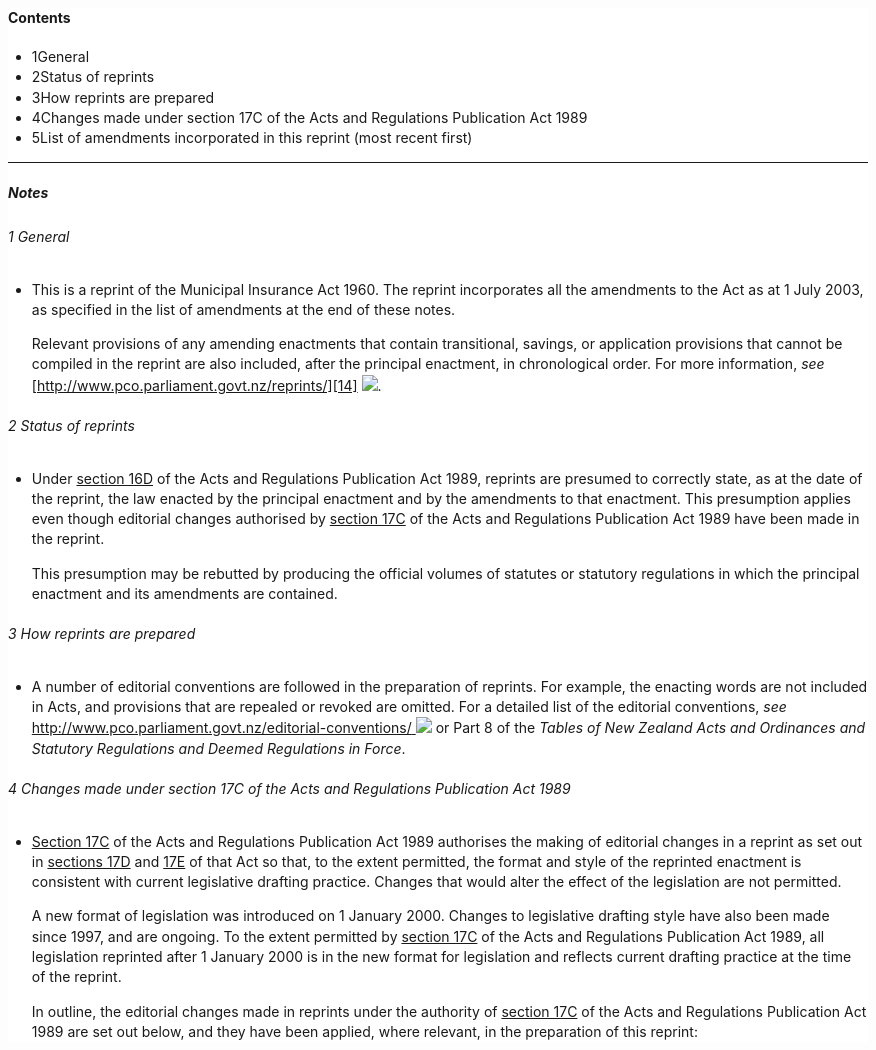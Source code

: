 #### Contents
    
*   1General
*   2Status of reprints
*   3How reprints are prepared
*   4Changes made under section 17C of the Acts and Regulations Publication Act 1989
*   5List of amendments incorporated in this reprint (most recent first)

---

##### Notes

###### 1 General
    
*   This is a reprint of the Municipal Insurance Act 1960\. The reprint incorporates all the amendments to the Act as at 1 July 2003, as specified in the list of amendments at the end of these notes.
    
    Relevant provisions of any amending enactments that contain transitional, savings, or application provisions that cannot be compiled in the reprint are also included, after the principal enactment, in chronological order. For more information, _see_ [http://www.pco.parliament.govt.nz/reprints/][14] ![](/images/external_link.gif).

###### 2 Status of reprints
    
*   Under [section 16D][15] of the Acts and Regulations Publication Act 1989, reprints are presumed to correctly state, as at the date of the reprint, the law enacted by the principal enactment and by the amendments to that enactment. This presumption applies even though editorial changes authorised by [section 17C][0] of the Acts and Regulations Publication Act 1989 have been made in the reprint.
    
    This presumption may be rebutted by producing the official volumes of statutes or statutory regulations in which the principal enactment and its amendments are contained.

###### 3 How reprints are prepared
    
*   A number of editorial conventions are followed in the preparation of reprints. For example, the enacting words are not included in Acts, and provisions that are repealed or revoked are omitted. For a detailed list of the editorial conventions, _see_ [http://www.pco.parliament.govt.nz/editorial-conventions/ ][16] ![](/images/external_link.gif) or Part 8 of the _Tables of New Zealand Acts and Ordinances and Statutory Regulations and Deemed Regulations in Force_.

###### 4 Changes made under section 17C of the Acts and Regulations Publication Act 1989
    
*   [Section 17C][0] of the Acts and Regulations Publication Act 1989 authorises the making of editorial changes in a reprint as set out in [sections 17D][17] and [17E][18] of that Act so that, to the extent permitted, the format and style of the reprinted enactment is consistent with current legislative drafting practice. Changes that would alter the effect of the legislation are not permitted.
    
    A new format of legislation was introduced on 1 January 2000\. Changes to legislative drafting style have also been made since 1997, and are ongoing. To the extent permitted by [section 17C][0] of the Acts and Regulations Publication Act 1989, all legislation reprinted after 1 January 2000 is in the new format for legislation and reflects current drafting practice at the time of the reprint.
    
    In outline, the editorial changes made in reprints under the authority of [section 17C][0] of the Acts and Regulations Publication Act 1989 are set out below, and they have been applied, where relevant, in the preparation of this reprint:
        

[0]: http://www.legislation.govt.nz/act/public/1960/0029/latest/link.aspx?id=DLM195466
[1]: http://www.legislation.govt.nz/act/public/1960/0029/latest/whole.html#DLM324690
[2]: http://www.legislation.govt.nz/act/public/1960/0029/latest/whole.html#DLM324692
[3]: http://www.legislation.govt.nz/act/public/1960/0029/latest/whole.html#DLM324693
[4]: http://www.legislation.govt.nz/act/public/1960/0029/latest/whole.html#DLM325000
[5]: http://www.legislation.govt.nz/act/public/1960/0029/latest/whole.html#DLM325001
[6]: http://www.legislation.govt.nz/act/public/1960/0029/latest/whole.html#DLM325002
[7]: http://www.legislation.govt.nz/act/public/1960/0029/latest/whole.html#DLM325004
[8]: http://www.legislation.govt.nz/act/public/1960/0029/latest/whole.html#DLM325007
[9]: http://www.legislation.govt.nz/act/public/1960/0029/latest/link.aspx?id=DLM170872
[10]: http://www.legislation.govt.nz/act/public/1960/0029/latest/link.aspx?id=DLM174088
[11]: http://www.legislation.govt.nz/act/public/1960/0029/latest/link.aspx?id=DLM419495
[12]: http://www.legislation.govt.nz/act/public/1960/0029/latest/link.aspx?id=DLM419498
[13]: http://www.legislation.govt.nz/act/public/1960/0029/latest/link.aspx?id=DLM34672
[14]: http://www.pco.parliament.govt.nz/reprints/
[15]: http://www.legislation.govt.nz/act/public/1960/0029/latest/link.aspx?id=DLM195439
[16]: http://www.pco.parliament.govt.nz/editorial-conventions/
[17]: http://www.legislation.govt.nz/act/public/1960/0029/latest/link.aspx?id=DLM195468
[18]: http://www.legislation.govt.nz/act/public/1960/0029/latest/link.aspx?id=DLM195470